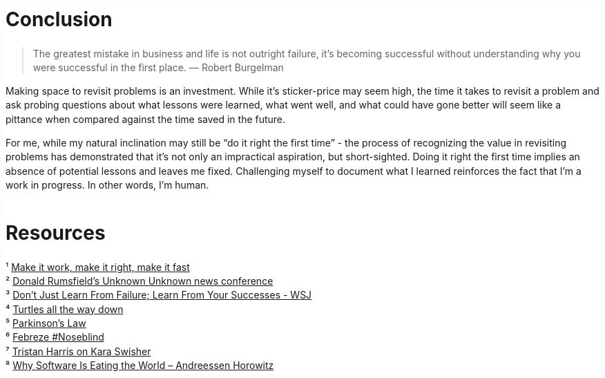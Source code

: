 # Conclusion

> The greatest mistake in business and life is not outright failure, it’s becoming successful without understanding why you were successful in the first place.
> — Robert Burgelman

Making space to revisit problems is an investment. While it’s sticker-price may seem high, the time it takes to revisit a problem and ask probing questions about what lessons were learned, what went well, and what could have gone better will seem like a pittance when compared against the time saved in the future.

For me, while my natural inclination may still be “do it right the first time” - the process of recognizing the value in revisiting problems has demonstrated that it’s not only an impractical aspiration, but short-sighted. Doing it right the first time implies an absence of potential lessons and leaves me fixed. Challenging myself to document what I learned reinforces the fact that I’m a work in progress. In other words, I’m human.

# Resources

¹ [Make it work, make it right, make it fast](http://wiki.c2.com/?MakeItWorkMakeItRightMakeItFast) <br/>
² [Donald Rumsfield’s Unknown Unknown news conference](https://youtu.be/GiPe1OiKQuk?t=6)<br/>
³ [Don’t Just Learn From Failure; Learn From Your Successes - WSJ](https://www.wsj.com/articles/dont-just-learn-from-failure-learn-from-your-successes-11557503314)<br/>
⁴ [Turtles all the way down](https://en.wikipedia.org/wiki/Turtles_all_the_way_down)<br/>
⁵ [Parkinson’s Law](https://en.wikipedia.org/wiki/Parkinson%27s_law)<br/>
⁶ [Febreze #Noseblind](https://www.youtube.com/watch?v=2jQvAtmosdQ)<br/>
⁷ [Tristan Harris on Kara Swisher](https://www.vox.com/recode/2019/5/6/18530860/tristan-harris-human-downgrading-time-well-spent-kara-swisher-recode-decode-podcast-interview)<br/>
⁸ [Why Software Is Eating the World – Andreessen Horowitz](https://a16z.com/2011/08/20/why-software-is-eating-the-world/)<br/>
